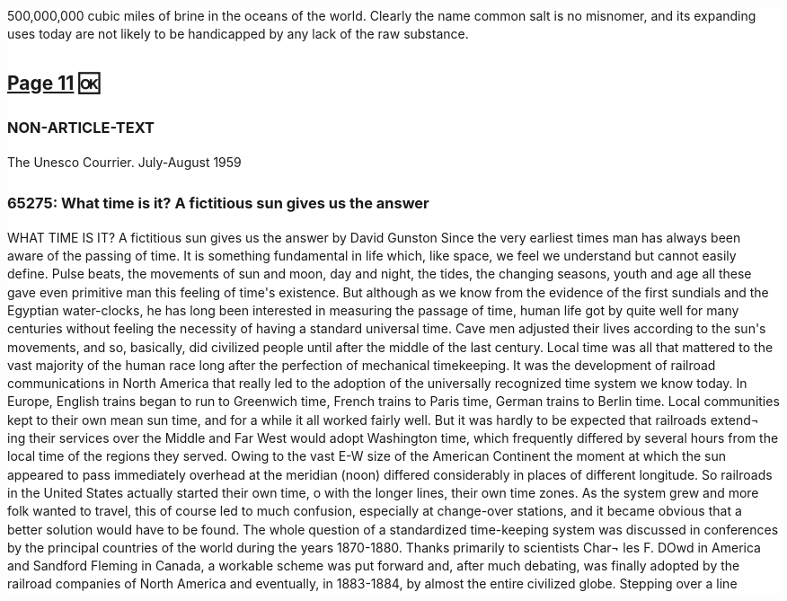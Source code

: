 500,000,000 cubic miles of brine in the oceans of the world.
Clearly the name common salt is no misnomer, and its
expanding uses today are not likely to be handicapped by
any lack of the raw substance.
## [Page 11](https://demo.humlab.umu.se/courier/065278engo.pdf#page=11) 🆗
### NON-ARTICLE-TEXT
The Unesco Courrier. July-August 1959

### 65275: What time is it? A fictitious sun gives us the answer
WHAT TIME IS IT?
A fictitious sun gives us the answer
by David Gunston
Since the very earliest times man has always been
aware of the passing of time. It is something
fundamental in life which, like space, we feel we
understand but cannot easily define. Pulse beats, the
movements of sun and moon, day and night, the tides, the
changing seasons, youth and age all these gave even
primitive man this feeling of time's existence.
But although as we know from the evidence of the first
sundials and the Egyptian water-clocks, he has long been
interested in measuring the passage of time, human life
got by quite well for many centuries without feeling the
necessity of having a standard universal time. Cave men
adjusted their lives according to the sun's movements, and
so, basically, did civilized people until after the middle of
the last century. Local time was all that mattered to the
vast majority of the human race long after the perfection
of mechanical timekeeping.
It was the development of railroad communications in
North America that really led to the adoption of the
universally recognized time system we know today. In
Europe, English trains began to run to Greenwich time,
French trains to Paris time, German trains to Berlin time.
Local communities kept to their own mean sun time, and
for a while it all worked fairly well.
But it was hardly to be expected that railroads extend¬
ing their services over the Middle and Far West would
adopt Washington time, which frequently differed by
several hours from the local time of the regions they
served. Owing to the vast E-W size of the American
Continent the moment at which the sun appeared to pass
immediately overhead at the meridian (noon) differed
considerably in places of different longitude. So railroads
in the United States actually started their own time, o
with the longer lines, their own time zones.
As the system grew and more folk wanted to travel, this
of course led to much confusion, especially at change-over
stations, and it became obvious that a better solution
would have to be found. The whole question of a
standardized time-keeping system was discussed in
conferences by the principal countries of the world during
the years 1870-1880. Thanks primarily to scientists Char¬
les F. DOwd in America and Sandford Fleming in Canada,
a workable scheme was put forward and, after much
debating, was finally adopted by the railroad companies
of North America and eventually, in 1883-1884, by almost
the entire civilized globe.
Stepping over a line